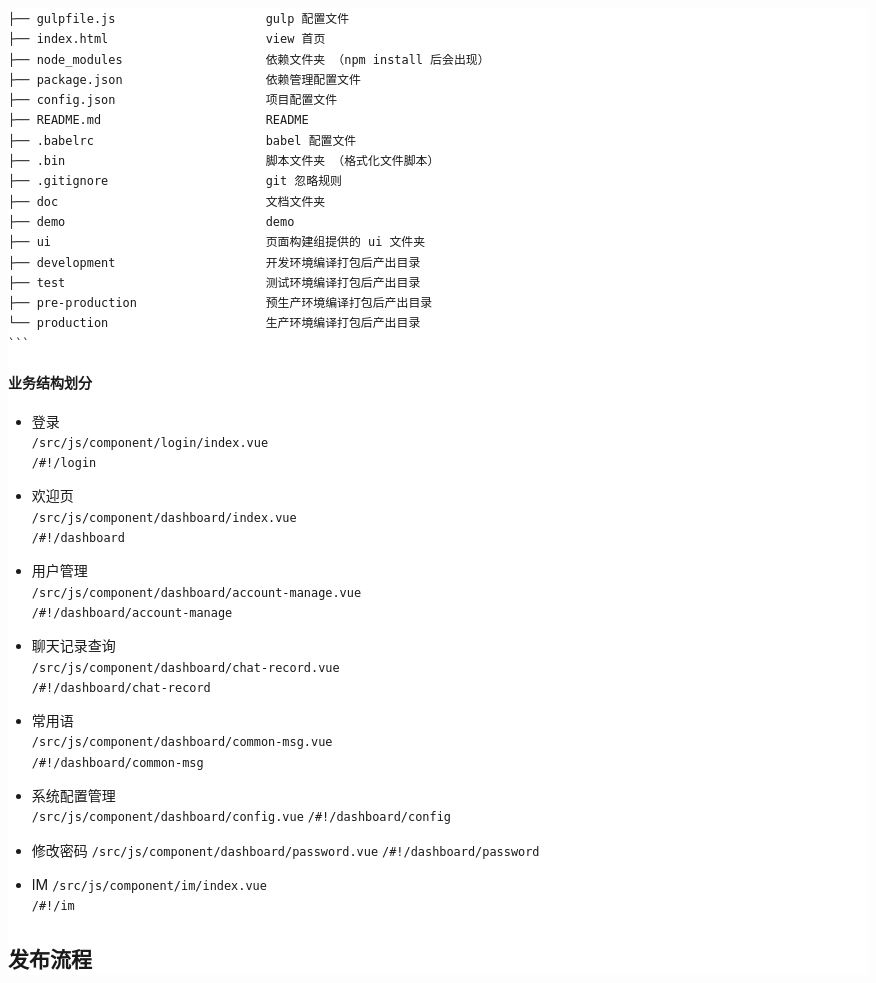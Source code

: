     ├── gulpfile.js                     gulp 配置文件
    ├── index.html                      view 首页
    ├── node_modules                    依赖文件夹 （npm install 后会出现）
    ├── package.json                    依赖管理配置文件
    ├── config.json                     项目配置文件
    ├── README.md                       README
    ├── .babelrc                        babel 配置文件
    ├── .bin                            脚本文件夹 （格式化文件脚本）
    ├── .gitignore                      git 忽略规则
    ├── doc                             文档文件夹
    ├── demo                            demo 
    ├── ui                              页面构建组提供的 ui 文件夹
    ├── development                     开发环境编译打包后产出目录
    ├── test                            测试环境编译打包后产出目录
    ├── pre-production                  预生产环境编译打包后产出目录
    └── production                      生产环境编译打包后产出目录
    ```

#### 业务结构划分

* 登录  
    `/src/js/component/login/index.vue`  
    `/#!/login`

* 欢迎页  
    `/src/js/component/dashboard/index.vue`  
    `/#!/dashboard`

* 用户管理  
    `/src/js/component/dashboard/account-manage.vue`   
    `/#!/dashboard/account-manage`

* 聊天记录查询  
    `/src/js/component/dashboard/chat-record.vue`   
    `/#!/dashboard/chat-record`

* 常用语  
    `/src/js/component/dashboard/common-msg.vue`  
    `/#!/dashboard/common-msg`

* 系统配置管理  
    `/src/js/component/dashboard/config.vue`
    `/#!/dashboard/config`

* 修改密码
    `/src/js/component/dashboard/password.vue`
    `/#!/dashboard/password`

* IM
    `/src/js/component/im/index.vue`  
    `/#!/im` 


## 发布流程
